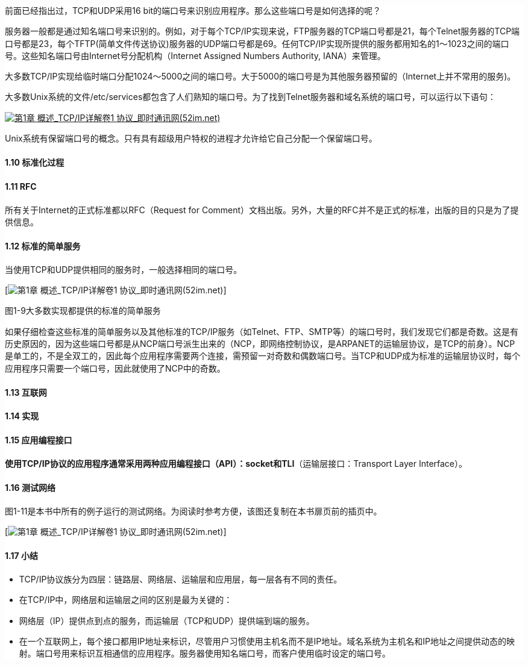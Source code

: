 前面已经指出过，TCP和UDP采用16 bit的端口号来识别应用程序。那么这些端口号是如何选择的呢？

服务器一般都是通过知名端口号来识别的。例如，对于每个TCP/IP实现来说，FTP服务器的TCP端口号都是21，每个Telnet服务器的TCP端口号都是23，每个TFTP(简单文件传送协议)服务器的UDP端口号都是69。任何TCP/IP实现所提供的服务都用知名的1～1023之间的端口号。这些知名端口号由Internet号分配机构（Internet Assigned Numbers Authority, IANA）来管理。


大多数TCP/IP实现给临时端口分配1024～5000之间的端口号。大于5000的端口号是为其他服务器预留的（Internet上并不常用的服务)。

大多数Unix系统的文件/etc/services都包含了人们熟知的端口号。为了找到Telnet服务器和域名系统的端口号，可以运行以下语句：

[![第1章 概述_TCP/IP详解卷1 协议_即时通讯网(52im.net)](http://docs.52im.net/extend/docs/book/tcpip/vol1/1/images2/52im_9.png)](http://www.52im.net/ "即时通讯网 - 即时通讯开发者社区！")

Unix系统有保留端口号的概念。只有具有超级用户特权的进程才允许给它自己分配一个保留端口号。

#### 1.10 标准化过程

#### 1.11 RFC

所有关于Internet的正式标准都以RFC（Request for Comment）文档出版。另外，大量的RFC并不是正式的标准，出版的目的只是为了提供信息。


#### 1.12 标准的简单服务

当使用TCP和UDP提供相同的服务时，一般选择相同的端口号。

[![第1章 概述_TCP/IP详解卷1 协议_即时通讯网(52im.net)](http://docs.52im.net/extend/docs/book/tcpip/vol1/1/images2/52im_10.png)]

图1-9大多数实现都提供的标准的简单服务



如果仔细检查这些标准的简单服务以及其他标准的TCP/IP服务（如Telnet、FTP、SMTP等）的端口号时，我们发现它们都是奇数。这是有历史原因的，因为这些端口号都是从NCP端口号派生出来的（NCP，即网络控制协议，是ARPANET的运输层协议，是TCP的前身）。NCP是单工的，不是全双工的，因此每个应用程序需要两个连接，需预留一对奇数和偶数端口号。当TCP和UDP成为标准的运输层协议时，每个应用程序只需要一个端口号，因此就使用了NCP中的奇数。

#### 1.13 互联网

#### 1.14 实现

#### 1.15 应用编程接口

**使用TCP/IP协议的应用程序通常采用两种应用编程接口（API）：socket和TLI**（运输层接口：Transport Layer Interface）。


#### 1.16 测试网络

图1-11是本书中所有的例子运行的测试网络。为阅读时参考方便，该图还复制在本书扉页前的插页中。

[![第1章 概述_TCP/IP详解卷1 协议_即时通讯网(52im.net)](http://docs.52im.net/extend/docs/book/tcpip/vol1/1/images2/52im_12.png)]

#### 1.17 小结

- TCP/IP协议族分为四层：链路层、网络层、运输层和应用层，每一层各有不同的责任。
- 在TCP/IP中，网络层和运输层之间的区别是最为关键的：
- 网络层（IP）提供点到点的服务，而运输层（TCP和UDP）提供端到端的服务。

- 在一个互联网上，每个接口都用IP地址来标识，尽管用户习惯使用主机名而不是IP地址。域名系统为主机名和IP地址之间提供动态的映射。端口号用来标识互相通信的应用程序。服务器使用知名端口号，而客户使用临时设定的端口号。


